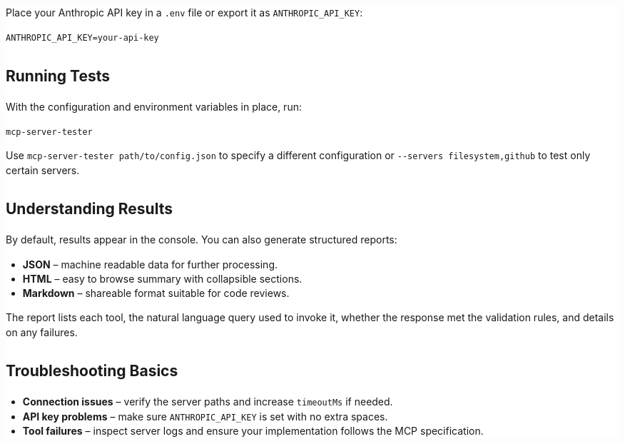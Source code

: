 Place your Anthropic API key in a `.env` file or export it as `ANTHROPIC_API_KEY`:

```
ANTHROPIC_API_KEY=your-api-key
```

## Running Tests

With the configuration and environment variables in place, run:

```bash
mcp-server-tester
```

Use `mcp-server-tester path/to/config.json` to specify a different configuration or `--servers filesystem,github` to test only certain servers.

## Understanding Results

By default, results appear in the console. You can also generate structured reports:

- **JSON** – machine readable data for further processing.
- **HTML** – easy to browse summary with collapsible sections.
- **Markdown** – shareable format suitable for code reviews.

The report lists each tool, the natural language query used to invoke it, whether the response met the validation rules, and details on any failures.

## Troubleshooting Basics

- **Connection issues** – verify the server paths and increase `timeoutMs` if needed.
- **API key problems** – make sure `ANTHROPIC_API_KEY` is set with no extra spaces.
- **Tool failures** – inspect server logs and ensure your implementation follows the MCP specification.
